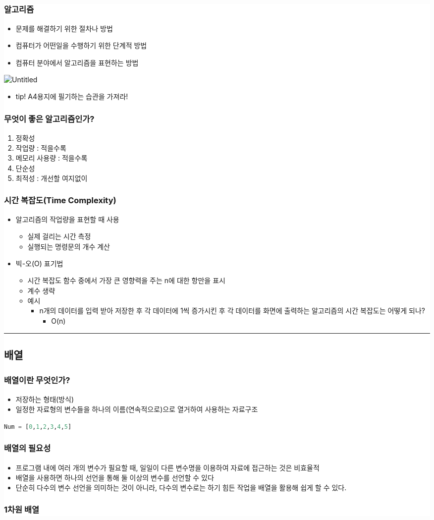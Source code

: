 ### 알고리즘

- 문제를 해결하기 위한 절차나 방법
- 컴퓨터가 어떤일을 수행하기 위한 단계적 방법

- 컴퓨터 분야에서 알고리즘을 표현하는 방법

![Untitled](https://s3.us-west-2.amazonaws.com/secure.notion-static.com/cd337875-0a44-4106-9b0c-c4f8ef75a6f4/Untitled.png?X-Amz-Algorithm=AWS4-HMAC-SHA256&X-Amz-Content-Sha256=UNSIGNED-PAYLOAD&X-Amz-Credential=AKIAT73L2G45EIPT3X45%2F20220814%2Fus-west-2%2Fs3%2Faws4_request&X-Amz-Date=20220814T132946Z&X-Amz-Expires=86400&X-Amz-Signature=fd3d95dba720d614be0c2ad458f3000664052a6bfa14bbcba96a97562480e84c&X-Amz-SignedHeaders=host&response-content-disposition=filename%20%3D%22Untitled.png%22&x-id=GetObject)

- tip! A4용지에 필기하는 습관을 가져라!

### 무엇이 좋은 알고리즘인가?

1. 정확성
2. 작업량 : 적을수록
3. 메모리 사용량 : 적을수록
4. 단순성
5. 최적성 : 개선할 여지없이

### 시간 복잡도(Time Complexity)

- 알고리즘의 작업량을 표현할 때 사용
    - 실제 걸리는 시간 측정
    - 실행되는 명령문의 개수 계산

- 빅-오(O) 표기법
    - 시간 복잡도 함수 중에서 가장 큰 영향력을 주는 n에 대한 항만을 표시
    - 계수 생략
    - 예시
      - n개의 데이터를 입력 받아 저장한 후 각 데이터에 1씩 증가시킨 후 각 데이터를 화면에 출력하는 알고리즘의 시간 복잡도는 어떻게 되나?
        - O(n)


---

## 배열

### 배열이란 무엇인가?

- 저장하는 형태(방식)
- 일정한 자료형의 변수들을 하나의 이름(연속적으로)으로 열거하여 사용하는 자료구조

```python
Num = [0,1,2,3,4,5]
```

### 배열의 필요성

- 프로그램 내에 여러 개의 변수가 필요할 때, 일일이 다른 변수명을 이용하여 자료에 접근하는 것은 비효율적
- 배열을 사용하면 하나의 선언을 통해 둘 이상의 변수를 선언할 수 있다
- 단순히 다수의 변수 선언을 의미하는 것이 아니라, 다수의 변수로는 하기 힘든 작업을 배열을 활용해 쉽게 할 수 있다.

### 1차원 배열
